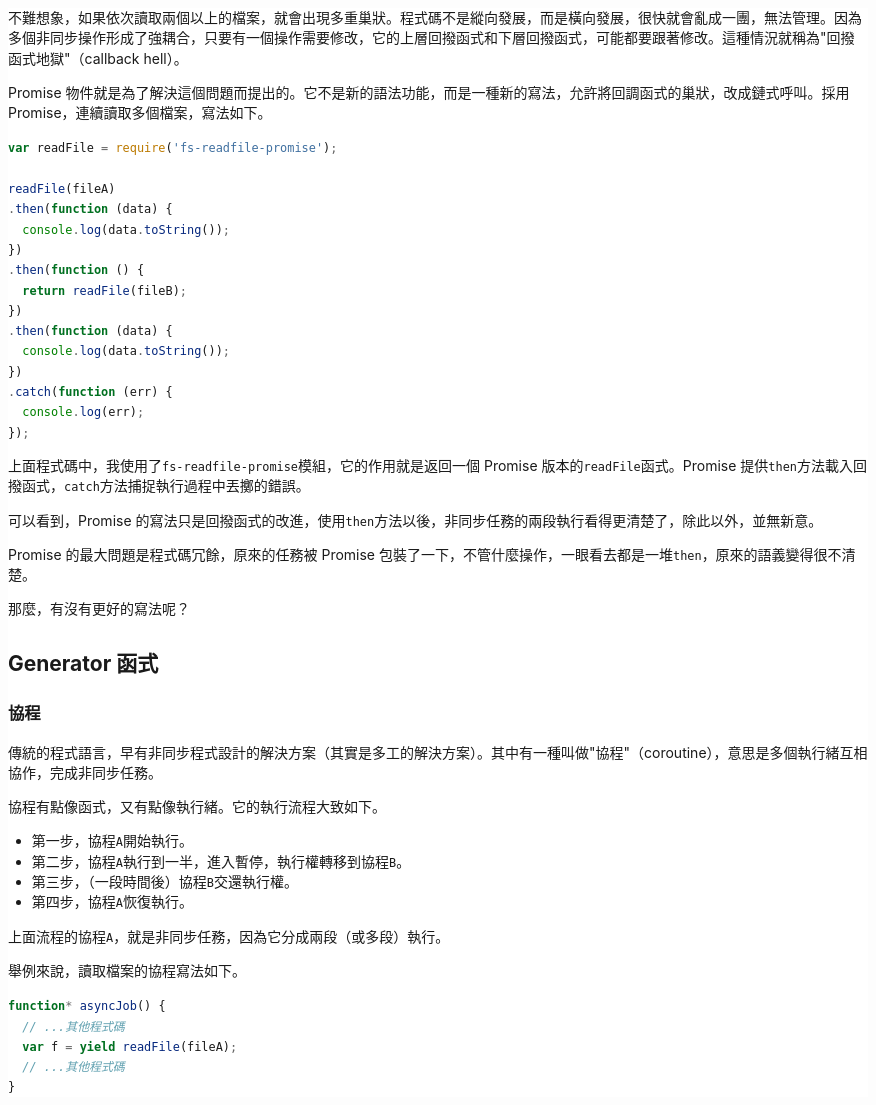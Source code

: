 不難想象，如果依次讀取兩個以上的檔案，就會出現多重巢狀。程式碼不是縱向發展，而是橫向發展，很快就會亂成一團，無法管理。因為多個非同步操作形成了強耦合，只要有一個操作需要修改，它的上層回撥函式和下層回撥函式，可能都要跟著修改。這種情況就稱為"回撥函式地獄"（callback hell）。

Promise 物件就是為了解決這個問題而提出的。它不是新的語法功能，而是一種新的寫法，允許將回調函式的巢狀，改成鏈式呼叫。採用 Promise，連續讀取多個檔案，寫法如下。

```javascript
var readFile = require('fs-readfile-promise');

readFile(fileA)
.then(function (data) {
  console.log(data.toString());
})
.then(function () {
  return readFile(fileB);
})
.then(function (data) {
  console.log(data.toString());
})
.catch(function (err) {
  console.log(err);
});
```

上面程式碼中，我使用了`fs-readfile-promise`模組，它的作用就是返回一個 Promise 版本的`readFile`函式。Promise 提供`then`方法載入回撥函式，`catch`方法捕捉執行過程中丟擲的錯誤。

可以看到，Promise 的寫法只是回撥函式的改進，使用`then`方法以後，非同步任務的兩段執行看得更清楚了，除此以外，並無新意。

Promise 的最大問題是程式碼冗餘，原來的任務被 Promise 包裝了一下，不管什麼操作，一眼看去都是一堆`then`，原來的語義變得很不清楚。

那麼，有沒有更好的寫法呢？

## Generator 函式

### 協程

傳統的程式語言，早有非同步程式設計的解決方案（其實是多工的解決方案）。其中有一種叫做"協程"（coroutine），意思是多個執行緒互相協作，完成非同步任務。

協程有點像函式，又有點像執行緒。它的執行流程大致如下。

- 第一步，協程`A`開始執行。
- 第二步，協程`A`執行到一半，進入暫停，執行權轉移到協程`B`。
- 第三步，（一段時間後）協程`B`交還執行權。
- 第四步，協程`A`恢復執行。

上面流程的協程`A`，就是非同步任務，因為它分成兩段（或多段）執行。

舉例來說，讀取檔案的協程寫法如下。

```javascript
function* asyncJob() {
  // ...其他程式碼
  var f = yield readFile(fileA);
  // ...其他程式碼
}
```
